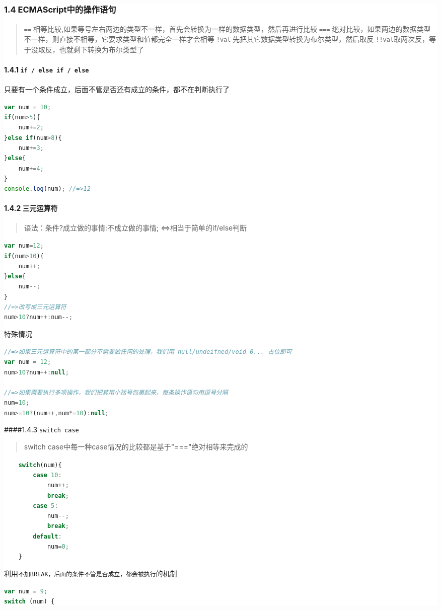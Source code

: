 ```javascript
```

### 1.4 ECMAScript中的操作语句
> `==` 相等比较,如果等号左右两边的类型不一样，首先会转换为一样的数据类型，然后再进行比较
>  `===` 绝对比较，如果两边的数据类型不一样，则直接不相等，它要求类型和值都完全一样才会相等
> `!val` 先把其它数据类型转换为布尔类型，然后取反
> `!!val`取两次反，等于没取反，也就剩下转换为布尔类型了

#### 1.4.1 `if / else if / else`

只要有一个条件成立，后面不管是否还有成立的条件，都不在判断执行了
```javascript
var num = 10;
if(num>5){
	num+=2;
}else if(num>8){
	num+=3;
}else{
	num+=4;
}
console.log(num); //=>12
```

#### 1.4.2 三元运算符
> 语法：条件?成立做的事情:不成立做的事情;  <=>相当于简单的if/else判断

```javascript
var num=12;
if(num>10){
    num++;
}else{
	num--;
}
//=>改写成三元运算符
num>10?num++:num--;
```

特殊情况
```javascript
//=>如果三元运算符中的某一部分不需要做任何的处理，我们用 null/undeifned/void 0... 占位即可
var num = 12;
num>10?num++:null;

//=>如果需要执行多项操作，我们把其用小括号包裹起来，每条操作语句用逗号分隔
num=10;
num>=10?(num++,num*=10):null;
```

####1.4.3 `switch case`
> switch case中每一种case情况的比较都是基于"==="绝对相等来完成的

```javascript
	switch(num){
		case 10:
			num++;
			break;
		case 5:
			num--;
			break;
		default:
			num=0;	
	}
```
利用`不加BREAK，后面的条件不管是否成立，都会被执行`的机制
```javascript
var num = 9;
switch (num) {
```